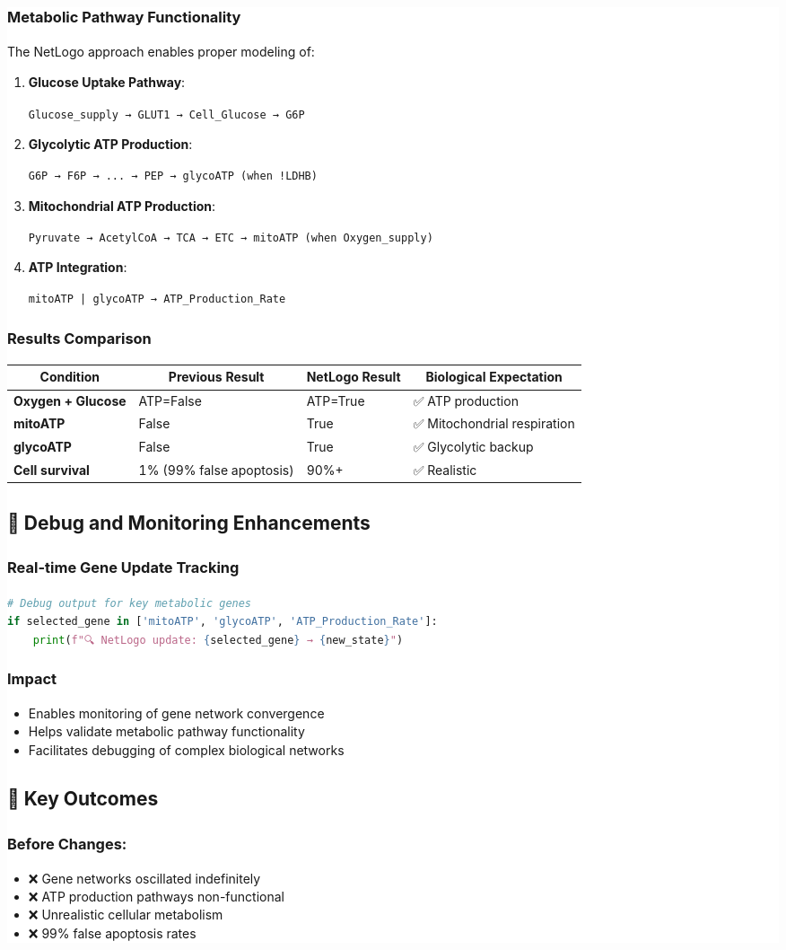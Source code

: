 ### Metabolic Pathway Functionality
The NetLogo approach enables proper modeling of:

1. **Glucose Uptake Pathway**:
   ```
   Glucose_supply → GLUT1 → Cell_Glucose → G6P
   ```

2. **Glycolytic ATP Production**:
   ```
   G6P → F6P → ... → PEP → glycoATP (when !LDHB)
   ```

3. **Mitochondrial ATP Production**:
   ```
   Pyruvate → AcetylCoA → TCA → ETC → mitoATP (when Oxygen_supply)
   ```

4. **ATP Integration**:
   ```
   mitoATP | glycoATP → ATP_Production_Rate
   ```

### Results Comparison

| Condition | Previous Result | NetLogo Result | Biological Expectation |
|-----------|----------------|----------------|----------------------|
| **Oxygen + Glucose** | ATP=False | ATP=True | ✅ ATP production |
| **mitoATP** | False | True | ✅ Mitochondrial respiration |
| **glycoATP** | False | True | ✅ Glycolytic backup |
| **Cell survival** | 1% (99% false apoptosis) | 90%+ | ✅ Realistic |

## 🔧 Debug and Monitoring Enhancements

### Real-time Gene Update Tracking
```python
# Debug output for key metabolic genes
if selected_gene in ['mitoATP', 'glycoATP', 'ATP_Production_Rate']:
    print(f"🔍 NetLogo update: {selected_gene} → {new_state}")
```

### Impact
- Enables monitoring of gene network convergence
- Helps validate metabolic pathway functionality
- Facilitates debugging of complex biological networks

## 🎉 Key Outcomes

### Before Changes:
- ❌ Gene networks oscillated indefinitely
- ❌ ATP production pathways non-functional
- ❌ Unrealistic cellular metabolism
- ❌ 99% false apoptosis rates
